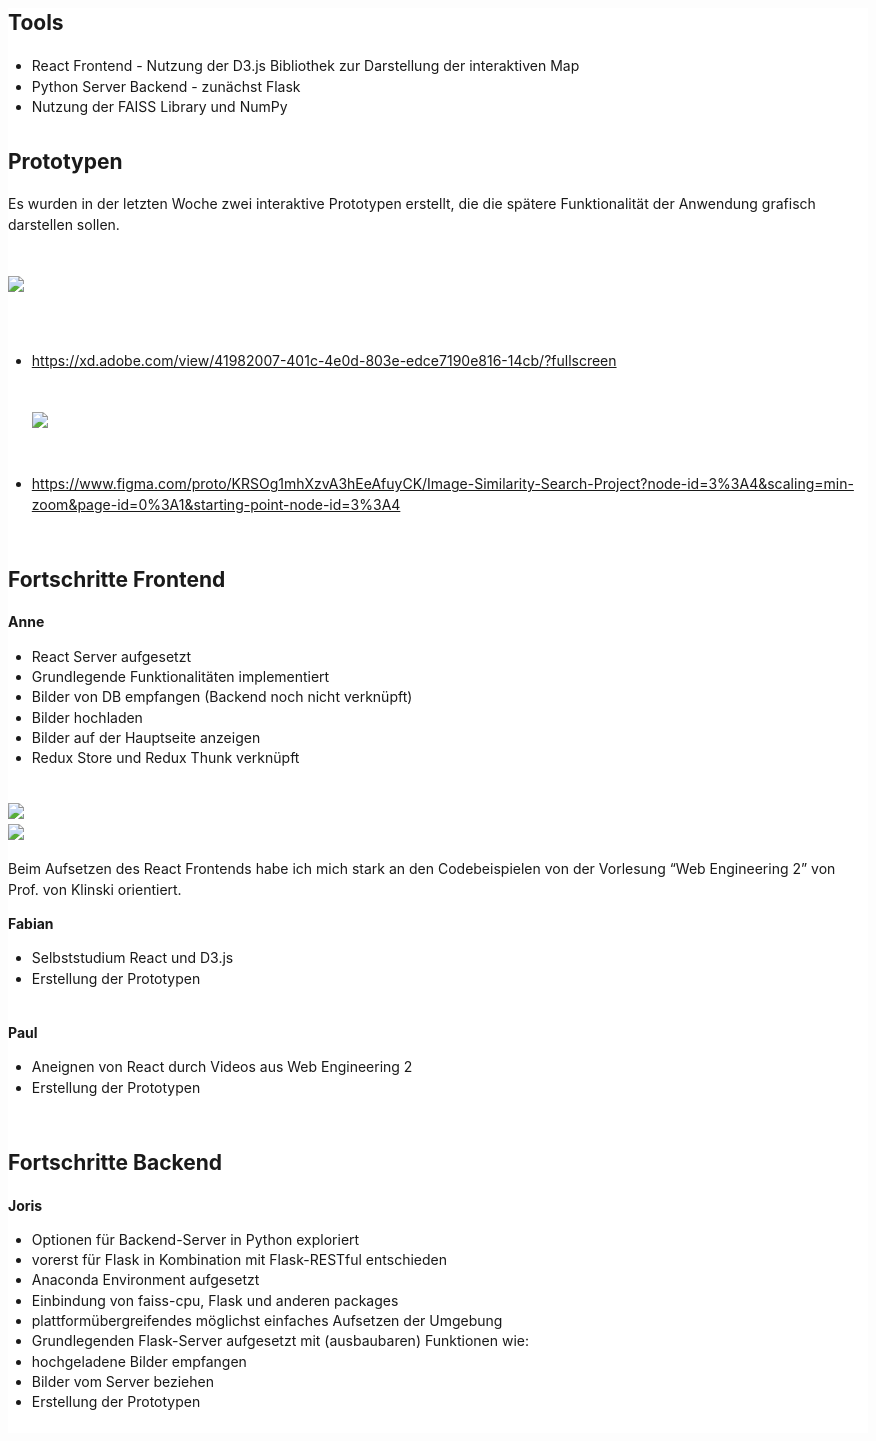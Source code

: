<h2>Tools</h2>

- React Frontend - Nutzung der D3.js Bibliothek zur Darstellung der interaktiven Map
- Python Server Backend - zunächst Flask
- Nutzung der FAISS Library und NumPy

<h2>Prototypen</h2>

Es wurden in der letzten Woche zwei interaktive Prototypen erstellt, die die spätere Funktionalität der Anwendung grafisch darstellen sollen.<br><br><br>
![](./images/adobe-prototype.gif)<br><br><br>
- <https://xd.adobe.com/view/41982007-401c-4e0d-803e-edce7190e816-14cb/?fullscreen><br><br><br>
![](./images/figma-prototype.gif)<br><br><br>   
- <https://www.figma.com/proto/KRSOg1mhXzvA3hEeAfuyCK/Image-Similarity-Search-Project?node-id=3%3A4&scaling=min-zoom&page-id=0%3A1&starting-point-node-id=3%3A4><br><br>

<h2>Fortschritte Frontend</h2>

<b>Anne</b><br>
- React Server aufgesetzt
- Grundlegende Funktionalitäten implementiert
- Bilder von DB empfangen (Backend noch nicht verknüpft)
- Bilder hochladen
- Bilder auf der Hauptseite anzeigen
- Redux Store und Redux Thunk verknüpft
<br><br>

![](./images/frontend_01.png)<br>
![](./images/frontend_02.png)<br>

Beim Aufsetzen des React Frontends habe ich mich stark an den Codebeispielen von der Vorlesung “Web Engineering 2” von Prof. von Klinski orientiert. 
<br>

<b>Fabian</b> 
- Selbststudium React und D3.js
- Erstellung der Prototypen
<br><br>

<b>Paul</b> 
- Aneignen von React durch Videos aus Web Engineering 2
- Erstellung der Prototypen
<br><br>

<h2>Fortschritte Backend</h2>

<b>Joris</b>
- Optionen für Backend-Server in Python exploriert
- vorerst für Flask in Kombination mit Flask-RESTful entschieden
- Anaconda Environment aufgesetzt
- Einbindung von faiss-cpu, Flask und anderen packages
- plattformübergreifendes möglichst einfaches Aufsetzen der Umgebung
- Grundlegenden Flask-Server aufgesetzt mit (ausbaubaren) Funktionen wie:
- hochgeladene Bilder empfangen
- Bilder vom Server beziehen
- Erstellung der Prototypen
<br><br>
